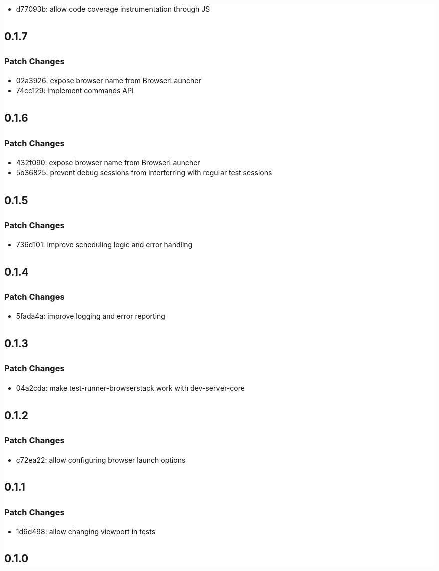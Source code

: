 - d77093b: allow code coverage instrumentation through JS

## 0.1.7

### Patch Changes

- 02a3926: expose browser name from BrowserLauncher
- 74cc129: implement commands API

## 0.1.6

### Patch Changes

- 432f090: expose browser name from BrowserLauncher
- 5b36825: prevent debug sessions from interferring with regular test sessions

## 0.1.5

### Patch Changes

- 736d101: improve scheduling logic and error handling

## 0.1.4

### Patch Changes

- 5fada4a: improve logging and error reporting

## 0.1.3

### Patch Changes

- 04a2cda: make test-runner-browserstack work with dev-server-core

## 0.1.2

### Patch Changes

- c72ea22: allow configuring browser launch options

## 0.1.1

### Patch Changes

- 1d6d498: allow changing viewport in tests

## 0.1.0
